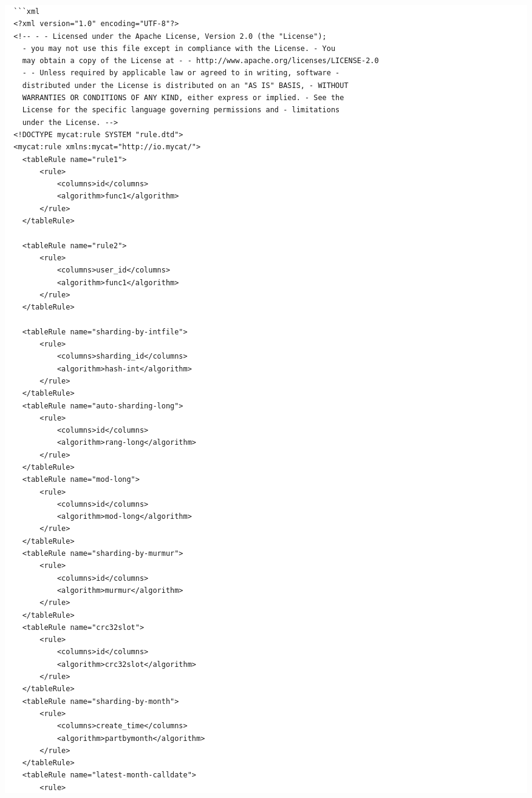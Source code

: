       ```xml
      <?xml version="1.0" encoding="UTF-8"?>
      <!-- - - Licensed under the Apache License, Version 2.0 (the "License"); 
      	- you may not use this file except in compliance with the License. - You 
      	may obtain a copy of the License at - - http://www.apache.org/licenses/LICENSE-2.0 
      	- - Unless required by applicable law or agreed to in writing, software - 
      	distributed under the License is distributed on an "AS IS" BASIS, - WITHOUT 
      	WARRANTIES OR CONDITIONS OF ANY KIND, either express or implied. - See the 
      	License for the specific language governing permissions and - limitations 
      	under the License. -->
      <!DOCTYPE mycat:rule SYSTEM "rule.dtd">
      <mycat:rule xmlns:mycat="http://io.mycat/">
      	<tableRule name="rule1">
      		<rule>
      			<columns>id</columns>
      			<algorithm>func1</algorithm>
      		</rule>
      	</tableRule>

      	<tableRule name="rule2">
      		<rule>
      			<columns>user_id</columns>
      			<algorithm>func1</algorithm>
      		</rule>
      	</tableRule>

      	<tableRule name="sharding-by-intfile">
      		<rule>
      			<columns>sharding_id</columns>
      			<algorithm>hash-int</algorithm>
      		</rule>
      	</tableRule>
      	<tableRule name="auto-sharding-long">
      		<rule>
      			<columns>id</columns>
      			<algorithm>rang-long</algorithm>
      		</rule>
      	</tableRule>
      	<tableRule name="mod-long">
      		<rule>
      			<columns>id</columns>
      			<algorithm>mod-long</algorithm>
      		</rule>
      	</tableRule>
      	<tableRule name="sharding-by-murmur">
      		<rule>
      			<columns>id</columns>
      			<algorithm>murmur</algorithm>
      		</rule>
      	</tableRule>
      	<tableRule name="crc32slot">
      		<rule>
      			<columns>id</columns>
      			<algorithm>crc32slot</algorithm>
      		</rule>
      	</tableRule>
      	<tableRule name="sharding-by-month">
      		<rule>
      			<columns>create_time</columns>
      			<algorithm>partbymonth</algorithm>
      		</rule>
      	</tableRule>
      	<tableRule name="latest-month-calldate">
      		<rule>